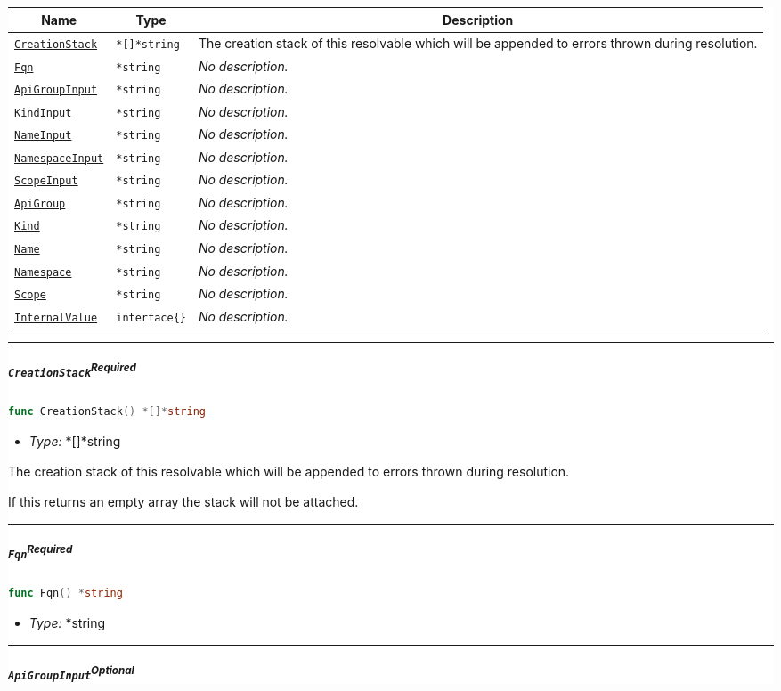 | **Name** | **Type** | **Description** |
| --- | --- | --- |
| <code><a href="#@cdktf/provider-kubernetes.ingressClass.IngressClassSpecParametersOutputReference.property.creationStack">CreationStack</a></code> | <code>*[]*string</code> | The creation stack of this resolvable which will be appended to errors thrown during resolution. |
| <code><a href="#@cdktf/provider-kubernetes.ingressClass.IngressClassSpecParametersOutputReference.property.fqn">Fqn</a></code> | <code>*string</code> | *No description.* |
| <code><a href="#@cdktf/provider-kubernetes.ingressClass.IngressClassSpecParametersOutputReference.property.apiGroupInput">ApiGroupInput</a></code> | <code>*string</code> | *No description.* |
| <code><a href="#@cdktf/provider-kubernetes.ingressClass.IngressClassSpecParametersOutputReference.property.kindInput">KindInput</a></code> | <code>*string</code> | *No description.* |
| <code><a href="#@cdktf/provider-kubernetes.ingressClass.IngressClassSpecParametersOutputReference.property.nameInput">NameInput</a></code> | <code>*string</code> | *No description.* |
| <code><a href="#@cdktf/provider-kubernetes.ingressClass.IngressClassSpecParametersOutputReference.property.namespaceInput">NamespaceInput</a></code> | <code>*string</code> | *No description.* |
| <code><a href="#@cdktf/provider-kubernetes.ingressClass.IngressClassSpecParametersOutputReference.property.scopeInput">ScopeInput</a></code> | <code>*string</code> | *No description.* |
| <code><a href="#@cdktf/provider-kubernetes.ingressClass.IngressClassSpecParametersOutputReference.property.apiGroup">ApiGroup</a></code> | <code>*string</code> | *No description.* |
| <code><a href="#@cdktf/provider-kubernetes.ingressClass.IngressClassSpecParametersOutputReference.property.kind">Kind</a></code> | <code>*string</code> | *No description.* |
| <code><a href="#@cdktf/provider-kubernetes.ingressClass.IngressClassSpecParametersOutputReference.property.name">Name</a></code> | <code>*string</code> | *No description.* |
| <code><a href="#@cdktf/provider-kubernetes.ingressClass.IngressClassSpecParametersOutputReference.property.namespace">Namespace</a></code> | <code>*string</code> | *No description.* |
| <code><a href="#@cdktf/provider-kubernetes.ingressClass.IngressClassSpecParametersOutputReference.property.scope">Scope</a></code> | <code>*string</code> | *No description.* |
| <code><a href="#@cdktf/provider-kubernetes.ingressClass.IngressClassSpecParametersOutputReference.property.internalValue">InternalValue</a></code> | <code>interface{}</code> | *No description.* |

---

##### `CreationStack`<sup>Required</sup> <a name="CreationStack" id="@cdktf/provider-kubernetes.ingressClass.IngressClassSpecParametersOutputReference.property.creationStack"></a>

```go
func CreationStack() *[]*string
```

- *Type:* *[]*string

The creation stack of this resolvable which will be appended to errors thrown during resolution.

If this returns an empty array the stack will not be attached.

---

##### `Fqn`<sup>Required</sup> <a name="Fqn" id="@cdktf/provider-kubernetes.ingressClass.IngressClassSpecParametersOutputReference.property.fqn"></a>

```go
func Fqn() *string
```

- *Type:* *string

---

##### `ApiGroupInput`<sup>Optional</sup> <a name="ApiGroupInput" id="@cdktf/provider-kubernetes.ingressClass.IngressClassSpecParametersOutputReference.property.apiGroupInput"></a>
